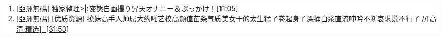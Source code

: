 1. [ [亞洲無碼] 独家整理&gt;|:変態自画撮り昇天オナニー＆ぶっかけ！[11:05] ]( https://ppx240.com/embed/11839)
1. [ [亞洲無碼] [优质资源] 撩妹高手人帅屌大约啪艺校高颜值苗条气质美女干的太生猛了卷起身子深捅白浆直流呻吟不断哀求说不行了 //[高清·精选]&nbsp; [31:53] ]( https://baiduyunkan.com/embed/2132252a3cc7650845cfff0038a676be14cc7?id=3379)
